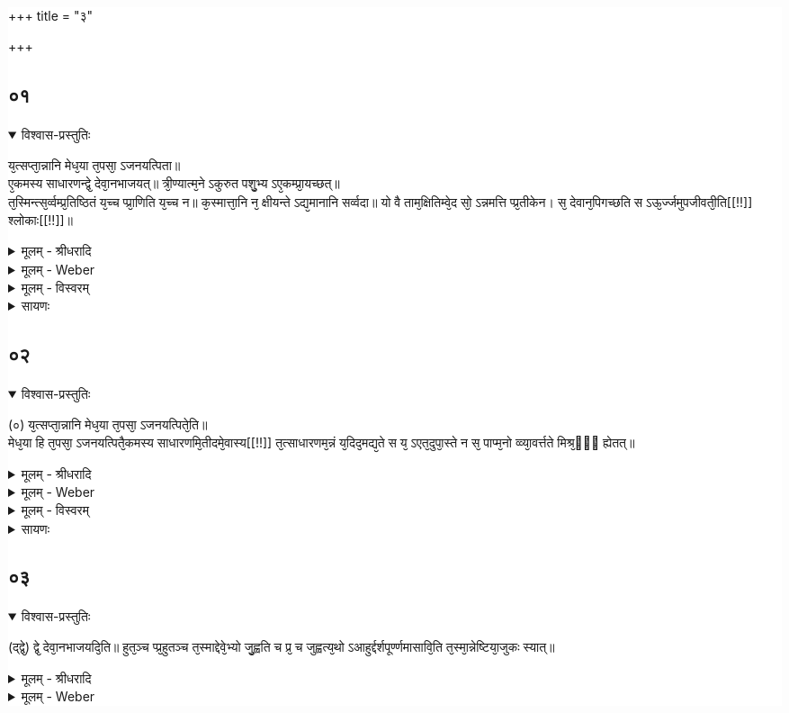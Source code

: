 +++
title = "३"

+++


## ०१


<details open><summary>विश्वास-प्रस्तुतिः</summary>

य᳘त्सप्ता᳘न्नानि मेध᳘या त᳘पसा᳘ ऽजनयत्पिता॥  
ए᳘कमस्य साधारणन्द्वे᳘ देवा᳘नभाजयत्॥ त्री᳘ण्यात्म᳘ने ऽकुरुत पशु᳘भ्य ऽए᳘कम्प्रा᳘यच्छत्॥  
त᳘स्मिन्त्स᳘र्व्वम्प्र᳘तिष्ठितं य᳘च्च प्प्रा᳘णिति य᳘च्च न॥ क᳘स्मात्ता᳘नि न᳘ क्षीयन्ते ऽद्य᳘मानानि सर्व्वदा॥ यो वै ताम᳘क्षितिम्वे᳘द सो᳘ ऽन्नमत्ति प्प्र᳘तीकेन। स᳘ देवान᳘पिगच्छति स ऽऊ᳘र्ज्जमुपजीवती᳘ति[[!!]] श्लोकाः[[!!]]॥
</details>

<details><summary>मूलम् - श्रीधरादि</summary></details>

<details><summary>मूलम् - Weber</summary></details>

<details><summary>मूलम् - विस्वरम्</summary></details>

<details><summary>सायणः</summary></details>


## ०२


<details open><summary>विश्वास-प्रस्तुतिः</summary>

(०) य᳘त्सप्ता᳘न्नानि मेध᳘या त᳘पसा᳘ ऽजनयत्पिते᳘ति॥  
मेध᳘या हि त᳘पसा᳘ ऽजनयत्पितै᳘कमस्य साधारणमि᳘तीदमे᳘वास्य[[!!]] त᳘त्साधारणम᳘न्नं य᳘दिद᳘मद्य᳘ते स य᳘ ऽएत᳘दुपा᳘स्ते न स᳘ पाप्म᳘नो व्व्या᳘वर्त्तते मिश्र᳘ᳫँ᳘ ह्येतत्॥
</details>

<details><summary>मूलम् - श्रीधरादि</summary></details>

<details><summary>मूलम् - Weber</summary></details>

<details><summary>मूलम् - विस्वरम्</summary></details>

<details><summary>सायणः</summary></details>


## ०३


<details open><summary>विश्वास-प्रस्तुतिः</summary>

(द्द्वे᳘) द्वे᳘ देवा᳘नभाजयदि᳘ति॥ 
हुत᳘ञ्च प्प्र᳘हुतञ्च त᳘स्माद्देवे᳘भ्यो जु᳘ह्वति च प्र᳘ च जुह्वत्य᳘थो ऽआहुर्द्दर्शपूर्ण्णमासावि᳘ति त᳘स्मा᳘न्नेष्टिया᳘जुकः स्यात्॥
</details>

<details><summary>मूलम् - श्रीधरादि</summary></details>

<details><summary>मूलम् - Weber</summary></details>
